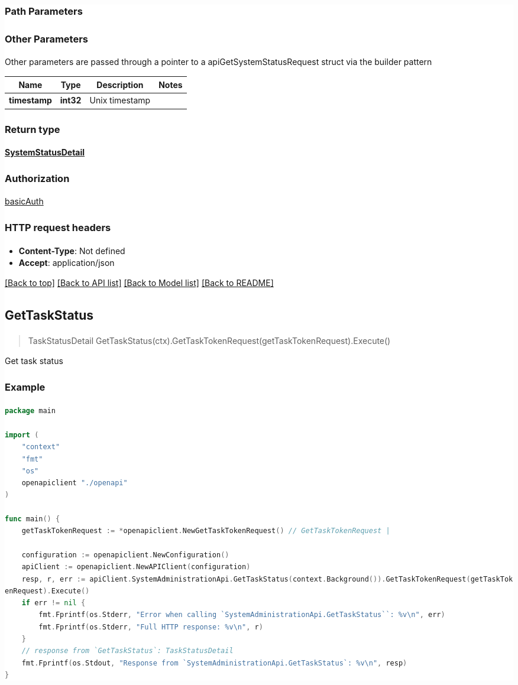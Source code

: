 ### Path Parameters



### Other Parameters

Other parameters are passed through a pointer to a apiGetSystemStatusRequest struct via the builder pattern


Name | Type | Description  | Notes
------------- | ------------- | ------------- | -------------
 **timestamp** | **int32** | Unix timestamp | 

### Return type

[**SystemStatusDetail**](SystemStatusDetail.md)

### Authorization

[basicAuth](../README.md#basicAuth)

### HTTP request headers

- **Content-Type**: Not defined
- **Accept**: application/json

[[Back to top]](#) [[Back to API list]](../README.md#documentation-for-api-endpoints)
[[Back to Model list]](../README.md#documentation-for-models)
[[Back to README]](../README.md)


## GetTaskStatus

> TaskStatusDetail GetTaskStatus(ctx).GetTaskTokenRequest(getTaskTokenRequest).Execute()

Get task status



### Example

```go
package main

import (
    "context"
    "fmt"
    "os"
    openapiclient "./openapi"
)

func main() {
    getTaskTokenRequest := *openapiclient.NewGetTaskTokenRequest() // GetTaskTokenRequest | 

    configuration := openapiclient.NewConfiguration()
    apiClient := openapiclient.NewAPIClient(configuration)
    resp, r, err := apiClient.SystemAdministrationApi.GetTaskStatus(context.Background()).GetTaskTokenRequest(getTaskTokenRequest).Execute()
    if err != nil {
        fmt.Fprintf(os.Stderr, "Error when calling `SystemAdministrationApi.GetTaskStatus``: %v\n", err)
        fmt.Fprintf(os.Stderr, "Full HTTP response: %v\n", r)
    }
    // response from `GetTaskStatus`: TaskStatusDetail
    fmt.Fprintf(os.Stdout, "Response from `SystemAdministrationApi.GetTaskStatus`: %v\n", resp)
}
```
